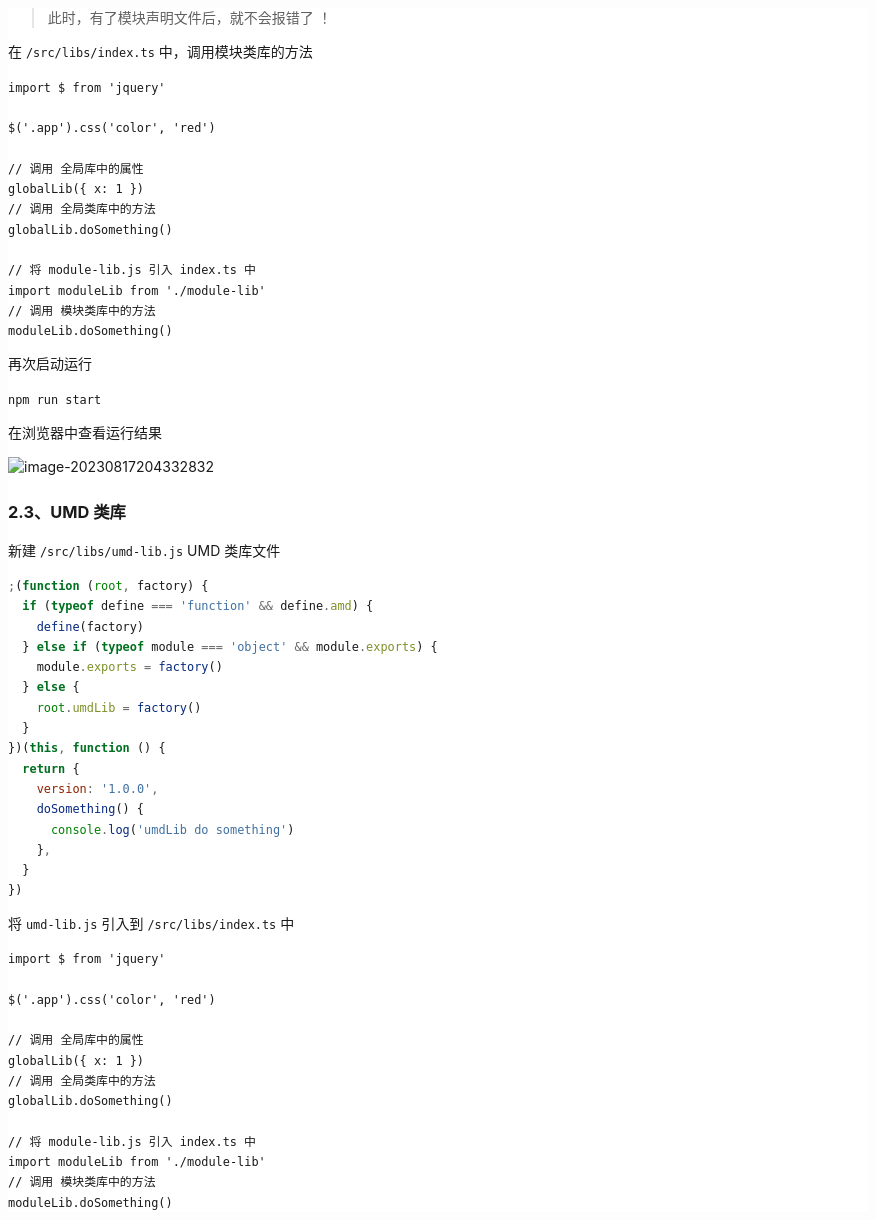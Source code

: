 > 此时，有了模块声明文件后，就不会报错了 ！

在 `/src/libs/index.ts` 中，调用模块类库的方法

```tsx
import $ from 'jquery'

$('.app').css('color', 'red')

// 调用 全局库中的属性
globalLib({ x: 1 })
// 调用 全局类库中的方法
globalLib.doSomething()

// 将 module-lib.js 引入 index.ts 中
import moduleLib from './module-lib'
// 调用 模块类库中的方法
moduleLib.doSomething()
```

再次启动运行

```shell
npm run start
```

在浏览器中查看运行结果

![image-20230817204332832](https://www.arryblog.com/assets/img/image-20230817204332832.0353e78f.png)

### 2.3、UMD 类库

新建 `/src/libs/umd-lib.js` UMD 类库文件

```js
;(function (root, factory) {
  if (typeof define === 'function' && define.amd) {
    define(factory)
  } else if (typeof module === 'object' && module.exports) {
    module.exports = factory()
  } else {
    root.umdLib = factory()
  }
})(this, function () {
  return {
    version: '1.0.0',
    doSomething() {
      console.log('umdLib do something')
    },
  }
})
```

将 `umd-lib.js` 引入到 `/src/libs/index.ts` 中

```tsx
import $ from 'jquery'

$('.app').css('color', 'red')

// 调用 全局库中的属性
globalLib({ x: 1 })
// 调用 全局类库中的方法
globalLib.doSomething()

// 将 module-lib.js 引入 index.ts 中
import moduleLib from './module-lib'
// 调用 模块类库中的方法
moduleLib.doSomething()
```